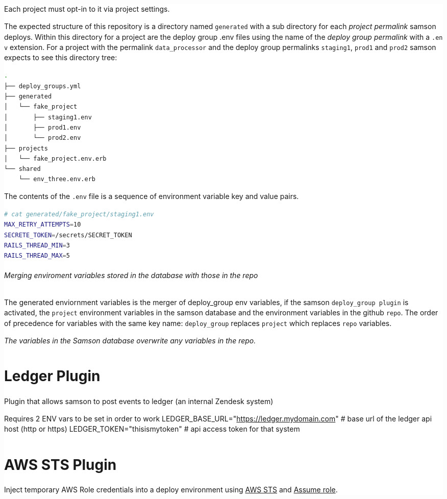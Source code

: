 Each project must opt-in to it via project settings.

The expected structure of this repository is a directory named `generated` with a sub directory for each 
_project permalink_ samson deploys.  Within this directory for a project are the deploy group .env files using the name
of the _deploy group permalink_ with a `.env` extension.  For a project with the permalink `data_processor` and 
the deploy group permalinks `staging1`, `prod1` and `prod2` samson expects to see this directory tree:
```bash
.
├── deploy_groups.yml
├── generated
│   └── fake_project
│       ├── staging1.env
│       ├── prod1.env
│       └── prod2.env
├── projects
│   └── fake_project.env.erb
└── shared
    └── env_three.env.erb
```
The contents of the `.env` file is a sequence of environment variable key and value pairs.
```bash
# cat generated/fake_project/staging1.env
MAX_RETRY_ATTEMPTS=10
SECRETE_TOKEN=/secrets/SECRET_TOKEN
RAILS_THREAD_MIN=3
RAILS_THREAD_MAX=5 
```
###### Merging enviroment variables stored in the database with those in the repo 
The generated enviornment variables is the merger of deploy_group env variables, if the samson `deploy_group plugin` is 
activated, the `project` environment variables in the samson database and the environment variables in the github `repo`.
The order of precedence for variables with the same key name: `deploy_group` replaces `project` which replaces `repo` variables.

*The variables in the Samson database overwrite any variables in the repo.*
# Ledger Plugin

Plugin that allows samson to post events to ledger (an internal Zendesk system)

Requires 2 ENV vars to be set in order to work
LEDGER_BASE_URL="https://ledger.mydomain.com" # base url of the ledger api host (http or https)
LEDGER_TOKEN="thisismytoken" # api access token for that system                                                                 
# AWS STS Plugin

Inject temporary AWS Role credentials into a deploy environment using [AWS STS](https://docs.aws.amazon.com/STS/latest/APIReference/Welcome.html) and [Assume role](https://docs.aws.amazon.com/STS/latest/APIReference/API_AssumeRole.html).
